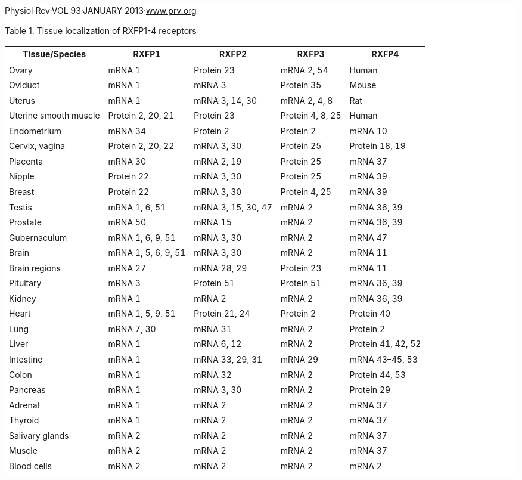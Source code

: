 Physiol Rev·VOL 93·JANUARY 2013·www.prv.org

Table 1. Tissue localization of RXFP1-4 receptors

| Tissue/Species | RXFP1 | RXFP2 | RXFP3 | RXFP4 |
|-----------------|-------|-------|-------|-------|
| Ovary           | mRNA 1 | Protein 23 | mRNA 2, 54 | Human |
| Oviduct         | mRNA 1 | mRNA 3 | Protein 35 | Mouse |
| Uterus          | mRNA 1 | mRNA 3, 14, 30 | mRNA 2, 4, 8 | Rat |
| Uterine smooth muscle | Protein 2, 20, 21 | Protein 23 | Protein 4, 8, 25 | Human |
| Endometrium     | mRNA 34 | Protein 2 | Protein 2 | mRNA 10 |
| Cervix, vagina  | Protein 2, 20, 22 | mRNA 3, 30 | Protein 25 | Protein 18, 19 |
| Placenta        | mRNA 30 | mRNA 2, 19 | Protein 25 | mRNA 37 |
| Nipple          | Protein 22 | mRNA 3, 30 | Protein 25 | mRNA 39 |
| Breast          | Protein 22 | mRNA 3, 30 | Protein 4, 25 | mRNA 39 |
| Testis          | mRNA 1, 6, 51 | mRNA 3, 15, 30, 47 | mRNA 2 | mRNA 36, 39 |
| Prostate        | mRNA 50 | mRNA 15 | mRNA 2 | mRNA 36, 39 |
| Gubernaculum    | mRNA 1, 6, 9, 51 | mRNA 3, 30 | mRNA 2 | mRNA 47 |
| Brain           | mRNA 1, 5, 6, 9, 51 | mRNA 3, 30 | mRNA 2 | mRNA 11 |
| Brain regions   | mRNA 27 | mRNA 28, 29 | Protein 23 | mRNA 11 |
| Pituitary       | mRNA 3 | Protein 51 | Protein 51 | mRNA 36, 39 |
| Kidney          | mRNA 1 | mRNA 2 | mRNA 2 | mRNA 36, 39 |
| Heart           | mRNA 1, 5, 9, 51 | Protein 21, 24 | Protein 2 | Protein 40 |
| Lung            | mRNA 7, 30 | mRNA 31 | mRNA 2 | Protein 2 |
| Liver           | mRNA 1 | mRNA 6, 12 | mRNA 2 | Protein 41, 42, 52 |
| Intestine       | mRNA 1 | mRNA 33, 29, 31 | mRNA 29 | mRNA 43–45, 53 |
| Colon           | mRNA 1 | mRNA 32 | mRNA 2 | Protein 44, 53 |
| Pancreas        | mRNA 1 | mRNA 3, 30 | mRNA 2 | Protein 29 |
| Adrenal         | mRNA 1 | mRNA 2 | mRNA 2 | mRNA 37 |
| Thyroid         | mRNA 1 | mRNA 2 | mRNA 2 | mRNA 37 |
| Salivary glands | mRNA 2 | mRNA 2 | mRNA 2 | mRNA 37 |
| Muscle          | mRNA 2 | mRNA 2 | mRNA 2 | mRNA 37 |
| Blood cells     | mRNA 2 | mRNA 2 | mRNA 2 | mRNA 2 |
